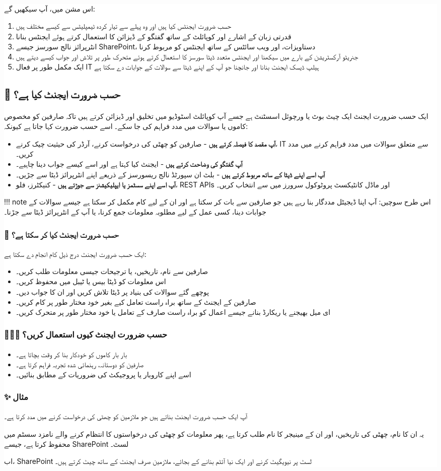 اس مشن میں، آپ سیکھیں گے:

1. حسب ضرورت ایجنٹس کیا ہیں اور وہ پہلے سے تیار کردہ ٹیمپلیٹس سے کیسے مختلف ہیں
1. قدرتی زبان کے اشارے اور کوپائلٹ کے ساتھ گفتگو کے ڈیزائن کا استعمال کرتے ہوئے ایجنٹس بنانا
1. انٹرپرائز نالج سورسز جیسے SharePoint، دستاویزات، اور ویب سائٹس کے ساتھ ایجنٹس کو مربوط کرنا
1. جنریٹو آرکسٹریشن کے بارے میں سیکھنا اور ایجنٹس متعدد ڈیٹا سورسز کا استعمال کرتے ہوئے متحرک طور پر تلاش اور جواب کیسے دیتے ہیں
1. ایک مکمل طور پر فعال IT ہیلپ ڈیسک ایجنٹ بنانا اور جانچنا جو آپ کے اپنے ڈیٹا سے سوالات کے جوابات دے سکتا ہے

## 🤔 حسب ضرورت ایجنٹ کیا ہے؟

ایک حسب ضرورت ایجنٹ ایک چیٹ بوٹ یا ورچوئل اسسٹنٹ ہے جسے آپ کوپائلٹ اسٹوڈیو میں تخلیق اور ڈیزائن کرتے ہیں تاکہ صارفین کو مخصوص کاموں یا سوالات میں مدد فراہم کی جا سکے۔ اسے حسب ضرورت کہا جاتا ہے کیونکہ:

- **آپ مقصد کا فیصلہ کرتے ہیں** - صارفین کو چھٹی کی درخواست کرنے، آرڈر کی حیثیت چیک کرنے، IT سے متعلق سوالات میں مدد فراہم کرنے میں مدد کریں۔
- **آپ گفتگو کی وضاحت کرتے ہیں** - ایجنٹ کیا کہتا ہے اور اسے کیسے جواب دینا چاہیے۔
- **آپ اسے اپنے ڈیٹا کے ساتھ مربوط کرتے ہیں** - بلٹ ان سپورٹڈ نالج ریسورسز کے ذریعے اپنے انٹرپرائز ڈیٹا سے جڑیں۔
- **آپ اسے اپنے سسٹمز یا ایپلیکیشنز سے جوڑتے ہیں** - کنیکٹرز، فلو، REST APIs اور ماڈل کانٹیکسٹ پروٹوکول سرورز میں سے انتخاب کریں۔

!!! note
    اس طرح سوچیں: آپ اپنا ڈیجیٹل مددگار بنا رہے ہیں جو صارفین سے بات کر سکتا ہے اور ان کے لیے کام مکمل کر سکتا ہے جیسے سوالات کے جوابات دینا، کسی عمل کے لیے مطلوبہ معلومات جمع کرنا، یا آپ کے انٹرپرائز ڈیٹا سے جڑنا۔

### 🤖 حسب ضرورت ایجنٹ کیا کر سکتا ہے؟

ایک حسب ضرورت ایجنٹ درج ذیل کام انجام دے سکتا ہے:

- صارفین سے نام، تاریخیں، یا ترجیحات جیسی معلومات طلب کریں۔
- اس معلومات کو ڈیٹا بیس یا ٹیبل میں محفوظ کریں۔
- پوچھے گئے سوالات کی بنیاد پر ڈیٹا تلاش کریں اور ان کا جواب دیں۔
- صارفین کے ایجنٹ کے ساتھ براہ راست تعامل کیے بغیر خود مختار طور پر کام کریں۔
- ای میل بھیجنے یا ریکارڈ بنانے جیسے اعمال کو براہ راست صارف کے تعامل یا خود مختار طور پر متحرک کریں۔

### 👩🏻‍💻 حسب ضرورت ایجنٹ کیوں استعمال کریں؟

- بار بار کاموں کو خودکار بنا کر وقت بچاتا ہے۔
- صارفین کو دوستانہ، رہنمائی شدہ تجربہ فراہم کرتا ہے۔
- اسے اپنے کاروبار یا پروجیکٹ کی ضروریات کے مطابق بنائیں۔

### ✨ مثال

آپ ایک حسب ضرورت ایجنٹ بناتے ہیں جو ملازمین کو چھٹی کی درخواست کرنے میں مدد کرتا ہے۔

یہ ان کا نام، چھٹی کی تاریخیں، اور ان کے مینیجر کا نام طلب کرتا ہے، پھر معلومات کو چھٹی کی درخواستوں کا انتظام کرنے والے نامزد سسٹم میں محفوظ کرتا ہے، جیسے SharePoint لسٹ۔

اب، SharePoint لسٹ پر نیویگیٹ کرنے اور ایک نیا آئٹم بنانے کے بجائے، ملازمین صرف ایجنٹ کے ساتھ چیٹ کرتے ہیں۔
